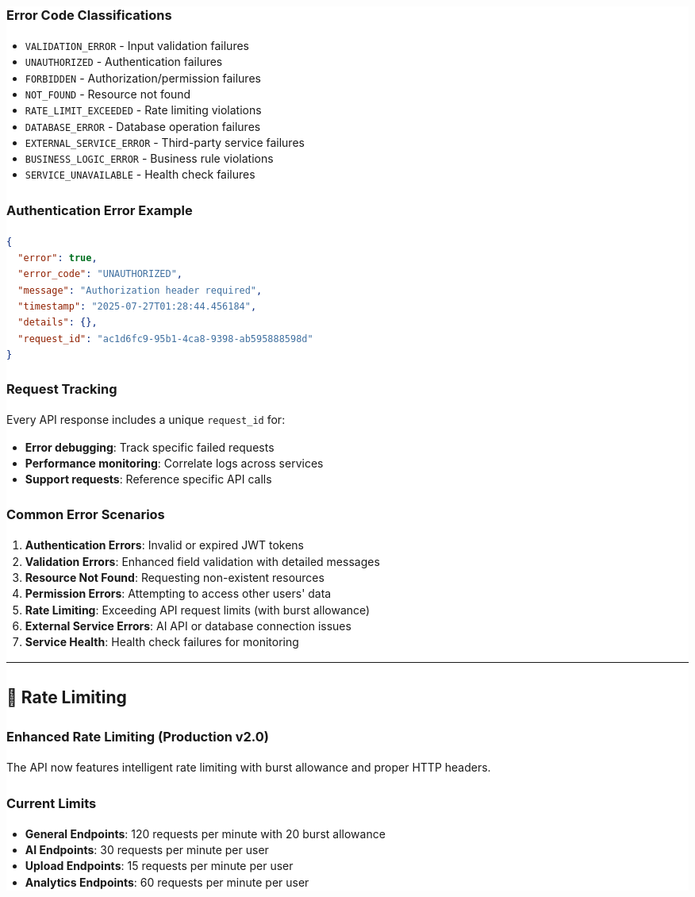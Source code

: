 ### **Error Code Classifications**
- `VALIDATION_ERROR` - Input validation failures
- `UNAUTHORIZED` - Authentication failures
- `FORBIDDEN` - Authorization/permission failures
- `NOT_FOUND` - Resource not found
- `RATE_LIMIT_EXCEEDED` - Rate limiting violations
- `DATABASE_ERROR` - Database operation failures
- `EXTERNAL_SERVICE_ERROR` - Third-party service failures
- `BUSINESS_LOGIC_ERROR` - Business rule violations
- `SERVICE_UNAVAILABLE` - Health check failures

### **Authentication Error Example**
```json
{
  "error": true,
  "error_code": "UNAUTHORIZED",
  "message": "Authorization header required",
  "timestamp": "2025-07-27T01:28:44.456184",
  "details": {},
  "request_id": "ac1d6fc9-95b1-4ca8-9398-ab595888598d"
}
```

### **Request Tracking**
Every API response includes a unique `request_id` for:
- **Error debugging**: Track specific failed requests
- **Performance monitoring**: Correlate logs across services
- **Support requests**: Reference specific API calls

### **Common Error Scenarios**
1. **Authentication Errors**: Invalid or expired JWT tokens
2. **Validation Errors**: Enhanced field validation with detailed messages
3. **Resource Not Found**: Requesting non-existent resources
4. **Permission Errors**: Attempting to access other users' data
5. **Rate Limiting**: Exceeding API request limits (with burst allowance)
6. **External Service Errors**: AI API or database connection issues
7. **Service Health**: Health check failures for monitoring

---

## 🚦 **Rate Limiting**

### **Enhanced Rate Limiting (Production v2.0)**

The API now features intelligent rate limiting with burst allowance and proper HTTP headers.

### **Current Limits**
- **General Endpoints**: 120 requests per minute with 20 burst allowance
- **AI Endpoints**: 30 requests per minute per user
- **Upload Endpoints**: 15 requests per minute per user
- **Analytics Endpoints**: 60 requests per minute per user
